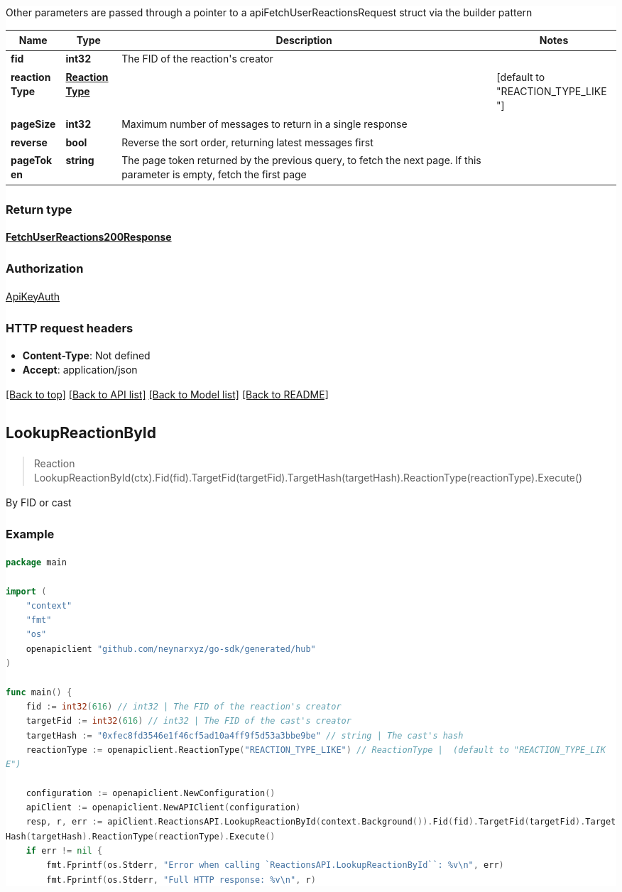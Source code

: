 Other parameters are passed through a pointer to a apiFetchUserReactionsRequest struct via the builder pattern


Name | Type | Description  | Notes
------------- | ------------- | ------------- | -------------
 **fid** | **int32** | The FID of the reaction&#39;s creator | 
 **reactionType** | [**ReactionType**](ReactionType.md) |  | [default to &quot;REACTION_TYPE_LIKE&quot;]
 **pageSize** | **int32** | Maximum number of messages to return in a single response | 
 **reverse** | **bool** | Reverse the sort order, returning latest messages first | 
 **pageToken** | **string** | The page token returned by the previous query, to fetch the next page. If this parameter is empty, fetch the first page | 

### Return type

[**FetchUserReactions200Response**](FetchUserReactions200Response.md)

### Authorization

[ApiKeyAuth](../README.md#ApiKeyAuth)

### HTTP request headers

- **Content-Type**: Not defined
- **Accept**: application/json

[[Back to top]](#) [[Back to API list]](../README.md#documentation-for-api-endpoints)
[[Back to Model list]](../README.md#documentation-for-models)
[[Back to README]](../README.md)


## LookupReactionById

> Reaction LookupReactionById(ctx).Fid(fid).TargetFid(targetFid).TargetHash(targetHash).ReactionType(reactionType).Execute()

By FID or cast



### Example

```go
package main

import (
	"context"
	"fmt"
	"os"
	openapiclient "github.com/neynarxyz/go-sdk/generated/hub"
)

func main() {
	fid := int32(616) // int32 | The FID of the reaction's creator
	targetFid := int32(616) // int32 | The FID of the cast's creator
	targetHash := "0xfec8fd3546e1f46cf5ad10a4ff9f5d53a3bbe9be" // string | The cast's hash
	reactionType := openapiclient.ReactionType("REACTION_TYPE_LIKE") // ReactionType |  (default to "REACTION_TYPE_LIKE")

	configuration := openapiclient.NewConfiguration()
	apiClient := openapiclient.NewAPIClient(configuration)
	resp, r, err := apiClient.ReactionsAPI.LookupReactionById(context.Background()).Fid(fid).TargetFid(targetFid).TargetHash(targetHash).ReactionType(reactionType).Execute()
	if err != nil {
		fmt.Fprintf(os.Stderr, "Error when calling `ReactionsAPI.LookupReactionById``: %v\n", err)
		fmt.Fprintf(os.Stderr, "Full HTTP response: %v\n", r)
```